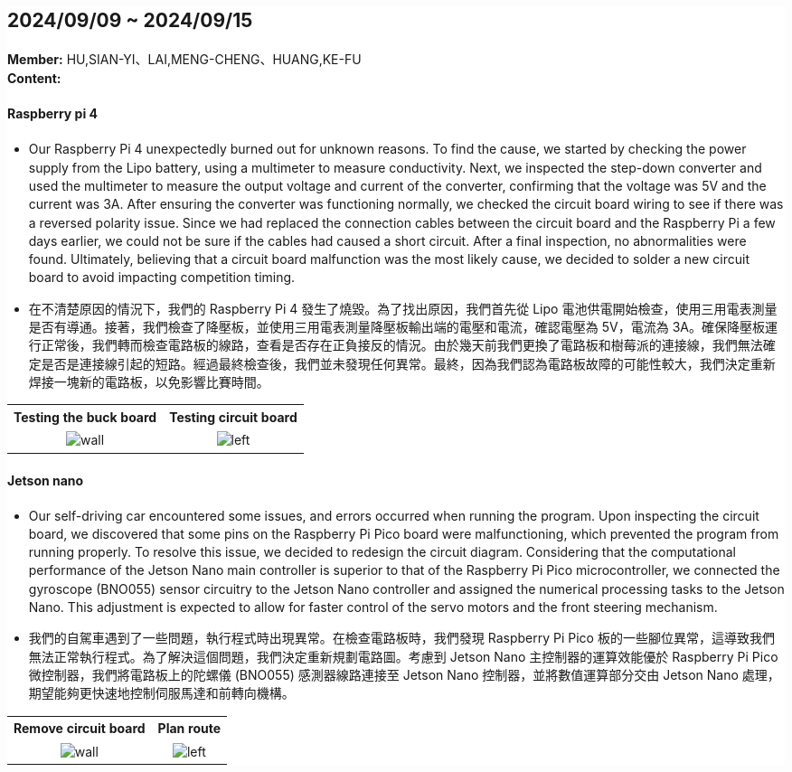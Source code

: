 ## 2024/09/09 ~ 2024/09/15

**Member:** HU,SIAN-YI、LAI,MENG-CHENG、HUANG,KE-FU  
**Content:**

#### Raspberry pi 4

- Our Raspberry Pi 4 unexpectedly burned out for unknown reasons. To find the cause, we started by checking the power supply from the Lipo battery, using a multimeter to measure conductivity. Next, we inspected the step-down converter and used the multimeter to measure the output voltage and current of the converter, confirming that the voltage was 5V and the current was 3A. After ensuring the converter was functioning normally, we checked the circuit board wiring to see if there was a reversed polarity issue. Since we had replaced the connection cables between the circuit board and the Raspberry Pi a few days earlier, we could not be sure if the cables had caused a short circuit. After a final inspection, no abnormalities were found. Ultimately, believing that a circuit board malfunction was the most likely cause, we decided to solder a new circuit board to avoid impacting competition timing.

- 在不清楚原因的情況下，我們的 Raspberry Pi 4 發生了燒毀。為了找出原因，我們首先從 Lipo 電池供電開始檢查，使用三用電表測量是否有導通。接著，我們檢查了降壓板，並使用三用電表測量降壓板輸出端的電壓和電流，確認電壓為 5V，電流為 3A。確保降壓板運行正常後，我們轉而檢查電路板的線路，查看是否存在正負接反的情況。由於幾天前我們更換了電路板和樹莓派的連接線，我們無法確定是否是連接線引起的短路。經過最終檢查後，我們並未發現任何異常。最終，因為我們認為電路板故障的可能性較大，我們決定重新焊接一塊新的電路板，以免影響比賽時間。

<div align="center">
<table>
<tr align="center">
<th>Testing the buck board</th>
<th>Testing circuit board</th>
</tr>

<tr align="center">
<td><img src="./img/9/Testing_the_buck_board.jpg" width="300" alt="wall"></td>
<td><img src="./img/9/Testing_circuit_board.jpg" width="300" alt="left"></td>
</table>
</div>

#### Jetson nano

- Our self-driving car encountered some issues, and errors occurred when running the program. Upon inspecting the circuit board, we discovered that some pins on the Raspberry Pi Pico board were malfunctioning, which prevented the program from running properly. To resolve this issue, we decided to redesign the circuit diagram. Considering that the computational performance of the Jetson Nano main controller is superior to that of the Raspberry Pi Pico microcontroller, we connected the gyroscope (BNO055) sensor circuitry to the Jetson Nano controller and assigned the numerical processing tasks to the Jetson Nano. This adjustment is expected to allow for faster control of the servo motors and the front steering mechanism.

- 我們的自駕車遇到了一些問題，執行程式時出現異常。在檢查電路板時，我們發現 Raspberry Pi Pico 板的一些腳位異常，這導致我們無法正常執行程式。為了解決這個問題，我們決定重新規劃電路圖。考慮到 Jetson Nano 主控制器的運算效能優於 Raspberry Pi Pico 微控制器，我們將電路板上的陀螺儀 (BNO055) 感測器線路連接至 Jetson Nano 控制器，並將數值運算部分交由 Jetson Nano 處理，期望能夠更快速地控制伺服馬達和前轉向機構。

<div align="center">
<table>
<tr align="center">
<th>Remove circuit board</th>
<th>Plan route</th>
</tr>
<tr align="center">
<td><img src="./img/9/Remove_circuit_board.jpg" width="300" alt="wall"></td>
<td><img src="./img/9/Plan_route.jpg" width="300" alt="left"></td>
</table>
</div>
